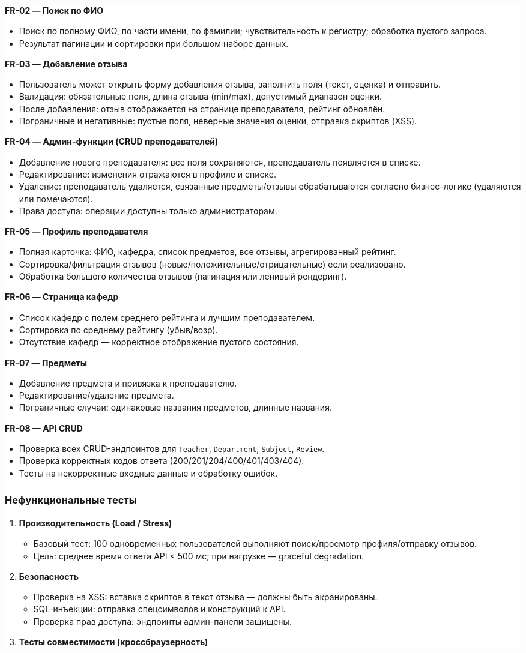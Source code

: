 **FR-02 — Поиск по ФИО**

* Поиск по полному ФИО, по части имени, по фамилии; чувствительность к регистру; обработка пустого запроса.
* Результат пагинации и сортировки при большом наборе данных.

**FR-03 — Добавление отзыва**

* Пользователь может открыть форму добавления отзыва, заполнить поля (текст, оценка) и отправить.
* Валидация: обязательные поля, длина отзыва (min/max), допустимый диапазон оценки.
* После добавления: отзыв отображается на странице преподавателя, рейтинг обновлён.
* Пограничные и негативные: пустые поля, неверные значения оценки, отправка скриптов (XSS).

**FR-04 — Админ-функции (CRUD преподавателей)**

* Добавление нового преподавателя: все поля сохраняются, преподаватель появляется в списке.
* Редактирование: изменения отражаются в профиле и списке.
* Удаление: преподаватель удаляется, связанные предметы/отзывы обрабатываются согласно бизнес-логике (удаляются или помечаются).
* Права доступа: операции доступны только администраторам.

**FR-05 — Профиль преподавателя**

* Полная карточка: ФИО, кафедра, список предметов, все отзывы, агрегированный рейтинг.
* Сортировка/фильтрация отзывов (новые/положительные/отрицательные) если реализовано.
* Обработка большого количества отзывов (пагинация или ленивый рендеринг).

**FR-06 — Страница кафедр**

* Список кафедр с полем среднего рейтинга и лучшим преподавателем.
* Сортировка по среднему рейтингу (убыв/возр).
* Отсутствие кафедр — корректное отображение пустого состояния.

**FR-07 — Предметы**

* Добавление предмета и привязка к преподавателю.
* Редактирование/удаление предмета.
* Пограничные случаи: одинаковые названия предметов, длинные названия.

**FR-08 — API CRUD**

* Проверка всех CRUD-эндпоинтов для `Teacher`, `Department`, `Subject`, `Review`.
* Проверка корректных кодов ответа (200/201/204/400/401/403/404).
* Тесты на некорректные входные данные и обработку ошибок.

### Нефункциональные тесты

1. **Производительность (Load / Stress)**

   * Базовый тест: 100 одновременных пользователей выполняют поиск/просмотр профиля/отправку отзывов.
   * Цель: среднее время ответа API < 500 мс; при нагрузке — graceful degradation.

2. **Безопасность**

   * Проверка на XSS: вставка скриптов в текст отзыва — должны быть экранированы.
   * SQL-инъекции: отправка спецсимволов и конструкций к API.
   * Проверка прав доступа: эндпоинты админ-панели защищены.

3. **Тесты совместимости (кроссбраузерность)**
